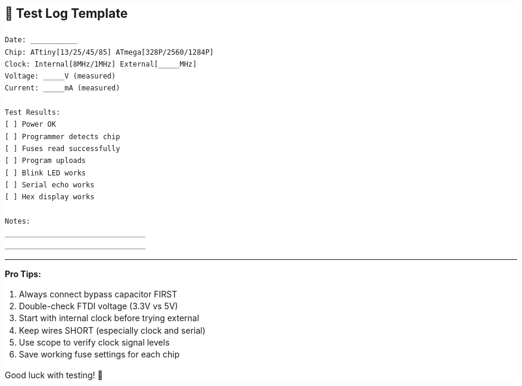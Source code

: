 ## 📝 Test Log Template

```
Date: ___________
Chip: ATtiny[13/25/45/85] ATmega[328P/2560/1284P]
Clock: Internal[8MHz/1MHz] External[_____MHz]
Voltage: _____V (measured)
Current: _____mA (measured)

Test Results:
[ ] Power OK
[ ] Programmer detects chip
[ ] Fuses read successfully
[ ] Program uploads
[ ] Blink LED works
[ ] Serial echo works
[ ] Hex display works

Notes:
_________________________________
_________________________________
```

---

**Pro Tips:**
1. Always connect bypass capacitor FIRST
2. Double-check FTDI voltage (3.3V vs 5V)
3. Start with internal clock before trying external
4. Keep wires SHORT (especially clock and serial)
5. Use scope to verify clock signal levels
6. Save working fuse settings for each chip

Good luck with testing! 🚀